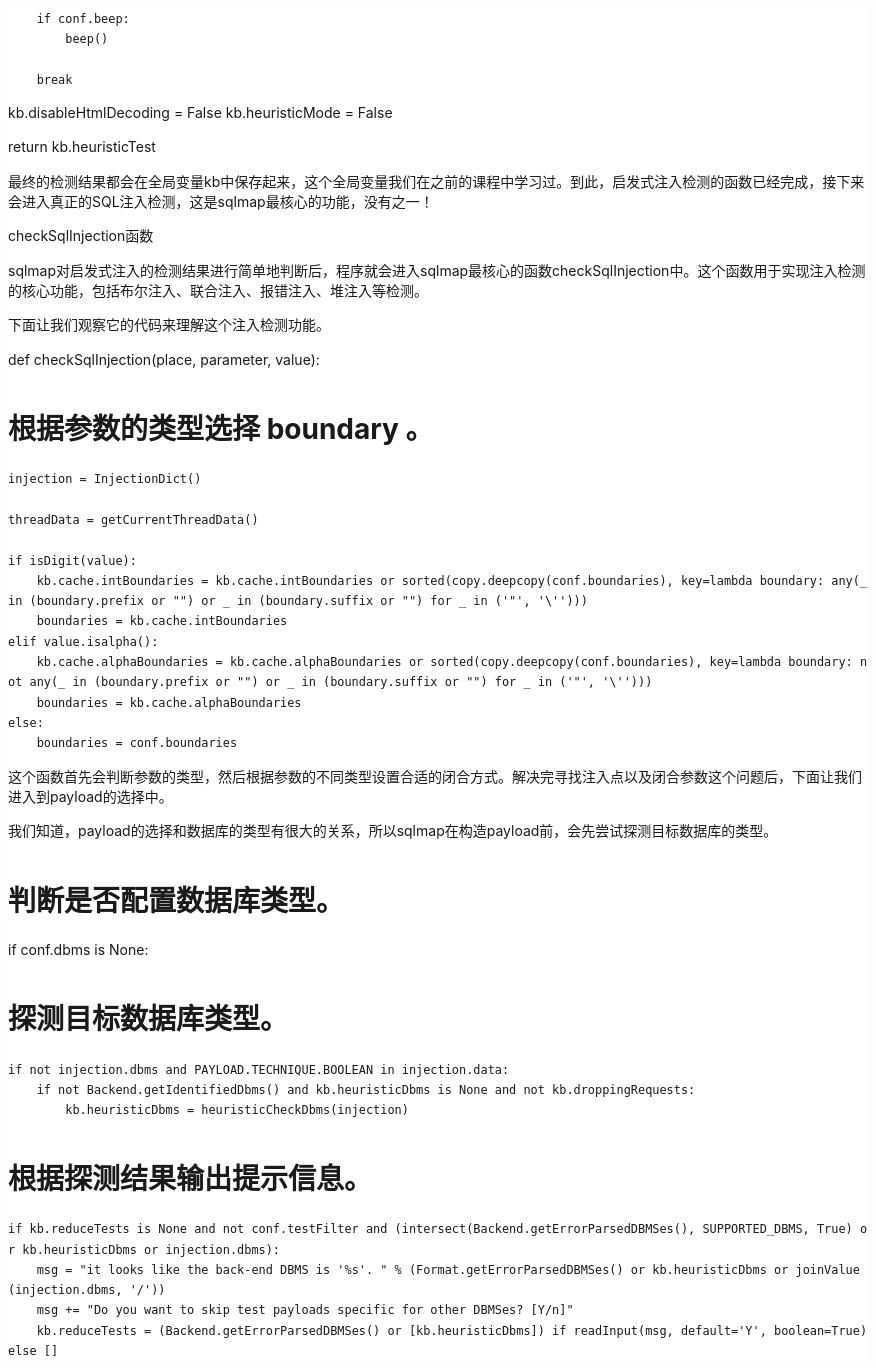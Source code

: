         if conf.beep:
            beep()

        break

kb.disableHtmlDecoding = False
kb.heuristicMode = False

return kb.heuristicTest


最终的检测结果都会在全局变量kb中保存起来，这个全局变量我们在之前的课程中学习过。到此，启发式注入检测的函数已经完成，接下来会进入真正的SQL注入检测，这是sqlmap最核心的功能，没有之一！

checkSqlInjection函数

sqlmap对启发式注入的检测结果进行简单地判断后，程序就会进入sqlmap最核心的函数checkSqlInjection中。这个函数用于实现注入检测的核心功能，包括布尔注入、联合注入、报错注入、堆注入等检测。

下面让我们观察它的代码来理解这个注入检测功能。

def checkSqlInjection(place, parameter, value):

# 根据参数的类型选择 boundary 。
    injection = InjectionDict()

    threadData = getCurrentThreadData()

    if isDigit(value):
        kb.cache.intBoundaries = kb.cache.intBoundaries or sorted(copy.deepcopy(conf.boundaries), key=lambda boundary: any(_ in (boundary.prefix or "") or _ in (boundary.suffix or "") for _ in ('"', '\'')))
        boundaries = kb.cache.intBoundaries
    elif value.isalpha():
        kb.cache.alphaBoundaries = kb.cache.alphaBoundaries or sorted(copy.deepcopy(conf.boundaries), key=lambda boundary: not any(_ in (boundary.prefix or "") or _ in (boundary.suffix or "") for _ in ('"', '\'')))
        boundaries = kb.cache.alphaBoundaries
    else:
        boundaries = conf.boundaries


这个函数首先会判断参数的类型，然后根据参数的不同类型设置合适的闭合方式。解决完寻找注入点以及闭合参数这个问题后，下面让我们进入到payload的选择中。

我们知道，payload的选择和数据库的类型有很大的关系，所以sqlmap在构造payload前，会先尝试探测目标数据库的类型。

# 判断是否配置数据库类型。
if conf.dbms is None:

# 探测目标数据库类型。
    if not injection.dbms and PAYLOAD.TECHNIQUE.BOOLEAN in injection.data:
        if not Backend.getIdentifiedDbms() and kb.heuristicDbms is None and not kb.droppingRequests:
            kb.heuristicDbms = heuristicCheckDbms(injection)

# 根据探测结果输出提示信息。
    if kb.reduceTests is None and not conf.testFilter and (intersect(Backend.getErrorParsedDBMSes(), SUPPORTED_DBMS, True) or kb.heuristicDbms or injection.dbms):
        msg = "it looks like the back-end DBMS is '%s'. " % (Format.getErrorParsedDBMSes() or kb.heuristicDbms or joinValue(injection.dbms, '/'))
        msg += "Do you want to skip test payloads specific for other DBMSes? [Y/n]"
        kb.reduceTests = (Backend.getErrorParsedDBMSes() or [kb.heuristicDbms]) if readInput(msg, default='Y', boolean=True) else []
